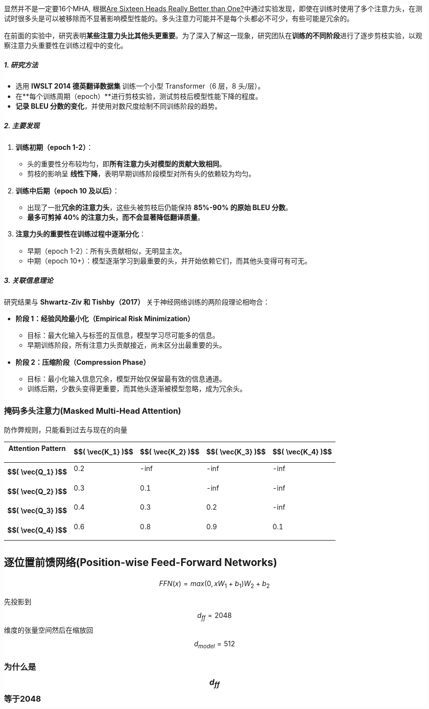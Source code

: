 显然并不是一定要16个MHA, 根据[Are Sixteen Heads Really Better than One?](https://arxiv.org/pdf/1905.10650)中通过实验发现，即使在训练时使用了多个注意力头，在测试时很多头是可以被移除而不显著影响模型性能的。多头注意力可能并不是每个头都必不可少，有些可能是冗余的。

在前面的实验中，研究表明**某些注意力头比其他头更重要**。为了深入了解这一现象，研究团队在**训练的不同阶段**进行了逐步剪枝实验，以观察注意力头重要性在训练过程中的变化。

##### **1. 研究方法**
- 选用 **IWSLT 2014 德英翻译数据集** 训练一个小型 Transformer（6 层，8 头/层）。
- 在**每个训练周期（epoch）**进行剪枝实验，测试剪枝后模型性能下降的程度。
- **记录 BLEU 分数的变化**，并使用对数尺度绘制不同训练阶段的趋势。

##### **2. 主要发现**
1. **训练初期（epoch 1-2）**：
   - 头的重要性分布较均匀，即**所有注意力头对模型的贡献大致相同**。
   - 剪枝的影响呈 **线性下降**，表明早期训练阶段模型对所有头的依赖较为均匀。

2. **训练中后期（epoch 10 及以后）**：
   - 出现了一批**冗余的注意力头**，这些头被剪枝后仍能保持 **85%-90% 的原始 BLEU 分数**。
   - **最多可剪掉 40% 的注意力头，而不会显著降低翻译质量**。

3. **注意力头的重要性在训练过程中逐渐分化**：
   - 早期（epoch 1-2）：所有头贡献相似，无明显主次。
   - 中期（epoch 10+）：模型逐渐学习到最重要的头，并开始依赖它们，而其他头变得可有可无。

##### **3. 关联信息理论**
研究结果与 **Shwartz-Ziv 和 Tishby（2017）** 关于神经网络训练的两阶段理论相吻合：
- **阶段 1：经验风险最小化（Empirical Risk Minimization）**  
  - 目标：最大化输入与标签的互信息，模型学习尽可能多的信息。
  - 早期训练阶段，所有注意力头贡献接近，尚未区分出最重要的头。

- **阶段 2：压缩阶段（Compression Phase）**  
  - 目标：最小化输入信息冗余，模型开始仅保留最有效的信息通道。
  - 训练后期，少数头变得更重要，而其他头逐渐被模型忽略，成为冗余头。

### 掩码多头注意力(Masked Multi-Head Attention)

防作弊规则，只能看到过去与现在的向量

|  Attention Pattern | $$( \vec{K_1} )$$ | $$( \vec{K_2} )$$ | $$( \vec{K_3} )$$ | $$( \vec{K_4} )$$ |
|---|------|------|------|------|
| **$$( \vec{Q_1} )$$** | 0.2  | -inf | -inf | -inf |
| **$$( \vec{Q_2} )$$** | 0.3  | 0.1  | -inf | -inf |
| **$$( \vec{Q_3} )$$** | 0.4  | 0.3  | 0.2  | -inf |
| **$$( \vec{Q_4} )$$** | 0.6  | 0.8  | 0.9  | 0.1  |

## 逐位置前馈网络(Position-wise Feed-Forward Networks)

$$FFN(x)= max(0,xW_1+ b_1)W_2 + b_2$$

先投影到$$d_{ff}=2048$$维度的张量空间然后在缩放回$$d_{model}=512$$

### 为什么是$$d_{ff}$$等于2048
